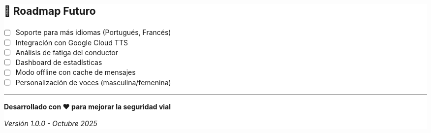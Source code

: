 ## 🎯 Roadmap Futuro

- [ ] Soporte para más idiomas (Portugués, Francés)
- [ ] Integración con Google Cloud TTS
- [ ] Análisis de fatiga del conductor
- [ ] Dashboard de estadísticas
- [ ] Modo offline con cache de mensajes
- [ ] Personalización de voces (masculina/femenina)

---

**Desarrollado con ❤️ para mejorar la seguridad vial**

*Versión 1.0.0 - Octubre 2025*
